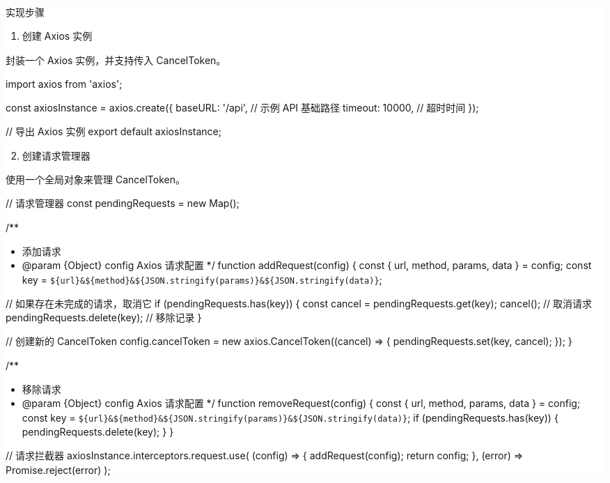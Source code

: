 实现步骤

1. 创建 Axios 实例

封装一个 Axios 实例，并支持传入 CancelToken。

import axios from 'axios';

const axiosInstance = axios.create({
  baseURL: '/api', // 示例 API 基础路径
  timeout: 10000,  // 超时时间
});

// 导出 Axios 实例
export default axiosInstance;

2. 创建请求管理器

使用一个全局对象来管理 CancelToken。

// 请求管理器
const pendingRequests = new Map();

/**
 * 添加请求
 * @param {Object} config Axios 请求配置
 */
function addRequest(config) {
  const { url, method, params, data } = config;
  const key = `${url}&${method}&${JSON.stringify(params)}&${JSON.stringify(data)}`;

  // 如果存在未完成的请求，取消它
  if (pendingRequests.has(key)) {
    const cancel = pendingRequests.get(key);
    cancel(); // 取消请求
    pendingRequests.delete(key); // 移除记录
  }

  // 创建新的 CancelToken
  config.cancelToken = new axios.CancelToken((cancel) => {
    pendingRequests.set(key, cancel);
  });
}

/**
 * 移除请求
 * @param {Object} config Axios 请求配置
 */
function removeRequest(config) {
  const { url, method, params, data } = config;
  const key = `${url}&${method}&${JSON.stringify(params)}&${JSON.stringify(data)}`;
  if (pendingRequests.has(key)) {
    pendingRequests.delete(key);
  }
}

// 请求拦截器
axiosInstance.interceptors.request.use(
  (config) => {
    addRequest(config);
    return config;
  },
  (error) => Promise.reject(error)
);

